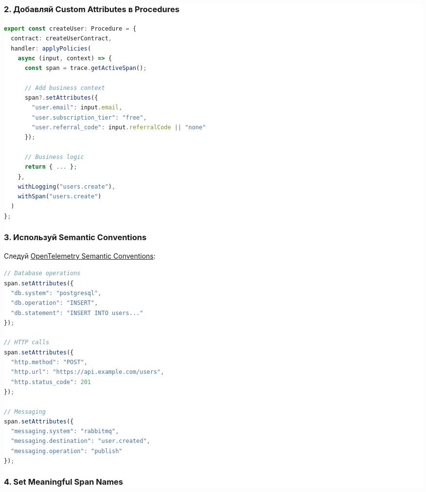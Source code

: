 ### 2. Добавляй Custom Attributes в Procedures

```typescript
export const createUser: Procedure = {
  contract: createUserContract,
  handler: applyPolicies(
    async (input, context) => {
      const span = trace.getActiveSpan();
      
      // Add business context
      span?.setAttributes({
        "user.email": input.email,
        "user.subscription_tier": "free",
        "user.referral_code": input.referralCode || "none"
      });
      
      // Business logic
      return { ... };
    },
    withLogging("users.create"),
    withSpan("users.create")
  )
};
```

### 3. Используй Semantic Conventions

Следуй [OpenTelemetry Semantic Conventions](https://opentelemetry.io/docs/specs/semconv/):

```typescript
// Database operations
span.setAttributes({
  "db.system": "postgresql",
  "db.operation": "INSERT",
  "db.statement": "INSERT INTO users..."
});

// HTTP calls
span.setAttributes({
  "http.method": "POST",
  "http.url": "https://api.example.com/users",
  "http.status_code": 201
});

// Messaging
span.setAttributes({
  "messaging.system": "rabbitmq",
  "messaging.destination": "user.created",
  "messaging.operation": "publish"
});
```

### 4. Set Meaningful Span Names
